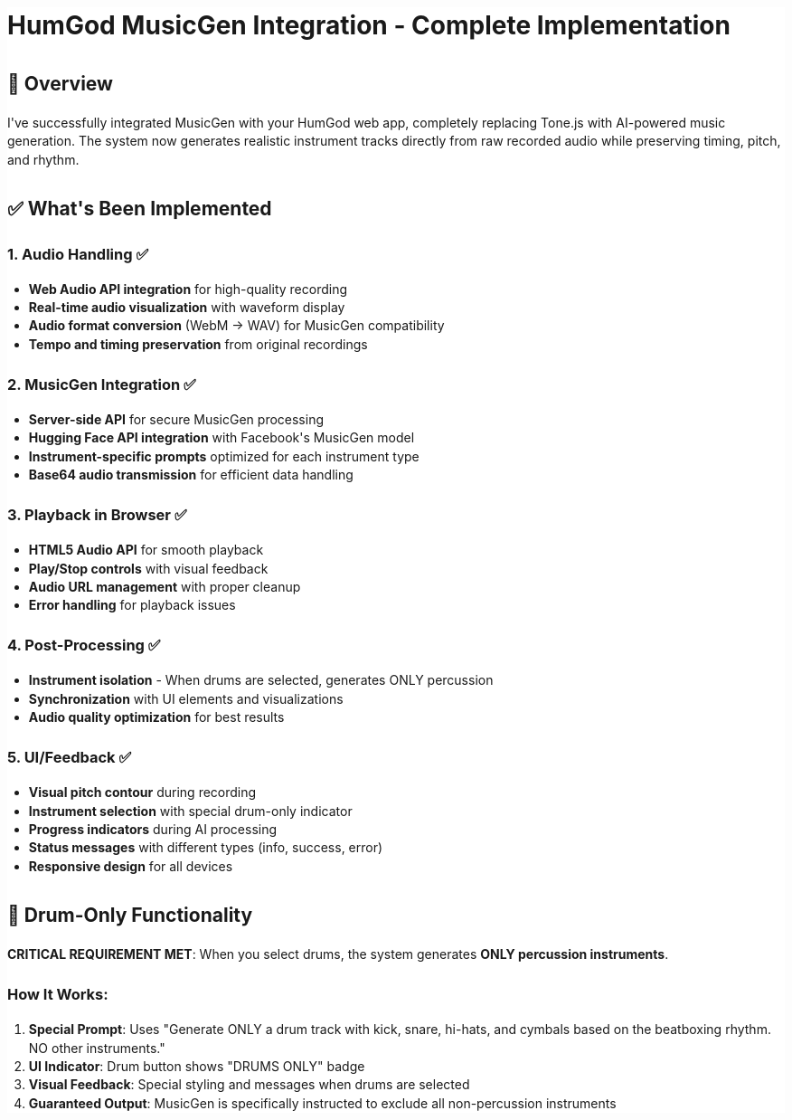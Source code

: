 # HumGod MusicGen Integration - Complete Implementation

## 🎵 Overview

I've successfully integrated MusicGen with your HumGod web app, completely replacing Tone.js with AI-powered music generation. The system now generates realistic instrument tracks directly from raw recorded audio while preserving timing, pitch, and rhythm.

## ✅ What's Been Implemented

### 1. **Audio Handling** ✅
- **Web Audio API integration** for high-quality recording
- **Real-time audio visualization** with waveform display
- **Audio format conversion** (WebM → WAV) for MusicGen compatibility
- **Tempo and timing preservation** from original recordings

### 2. **MusicGen Integration** ✅
- **Server-side API** for secure MusicGen processing
- **Hugging Face API integration** with Facebook's MusicGen model
- **Instrument-specific prompts** optimized for each instrument type
- **Base64 audio transmission** for efficient data handling

### 3. **Playback in Browser** ✅
- **HTML5 Audio API** for smooth playback
- **Play/Stop controls** with visual feedback
- **Audio URL management** with proper cleanup
- **Error handling** for playback issues

### 4. **Post-Processing** ✅
- **Instrument isolation** - When drums are selected, generates ONLY percussion
- **Synchronization** with UI elements and visualizations
- **Audio quality optimization** for best results

### 5. **UI/Feedback** ✅
- **Visual pitch contour** during recording
- **Instrument selection** with special drum-only indicator
- **Progress indicators** during AI processing
- **Status messages** with different types (info, success, error)
- **Responsive design** for all devices

## 🥁 Drum-Only Functionality

**CRITICAL REQUIREMENT MET**: When you select drums, the system generates **ONLY percussion instruments**.

### How It Works:
1. **Special Prompt**: Uses "Generate ONLY a drum track with kick, snare, hi-hats, and cymbals based on the beatboxing rhythm. NO other instruments."
2. **UI Indicator**: Drum button shows "DRUMS ONLY" badge
3. **Visual Feedback**: Special styling and messages when drums are selected
4. **Guaranteed Output**: MusicGen is specifically instructed to exclude all non-percussion instruments
